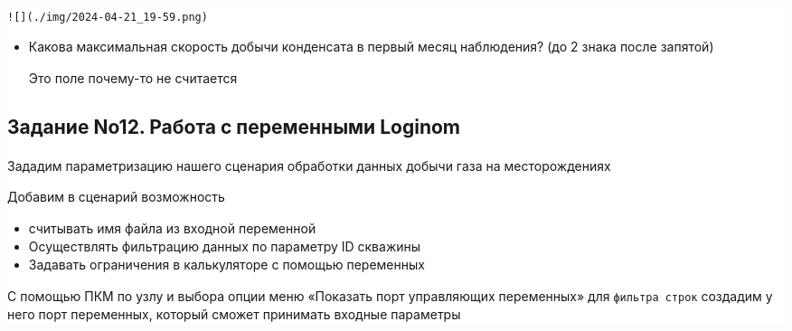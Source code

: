     ![](./img/2024-04-21_19-59.png)    

* Какова максимальная скорость добычи конденсата в первый месяц наблюдения? (до 2 знака после запятой)

    Это поле почему-то не считается

## Задание No12. Работа с переменными Loginom

Зададим параметризацию нашего сценария обработки данных добычи газа на месторождениях 

Добавим в сценарий возможность 

* считывать имя файла из входной переменной
* Осуществлять фильтрацию данных по параметру ID скважины
* Задавать ограничения в калькуляторе с помощью переменных

С помощью ПКМ по узлу и выбора опции меню «Показать порт управляющих переменных» для `фильтра строк` создадим у него порт переменных, который сможет принимать входные параметры
